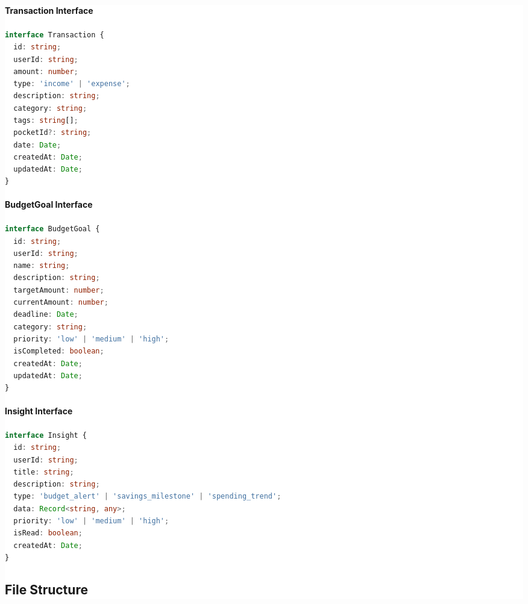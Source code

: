 #### Transaction Interface
```typescript
interface Transaction {
  id: string;
  userId: string;
  amount: number;
  type: 'income' | 'expense';
  description: string;
  category: string;
  tags: string[];
  pocketId?: string;
  date: Date;
  createdAt: Date;
  updatedAt: Date;
}
```

#### BudgetGoal Interface
```typescript
interface BudgetGoal {
  id: string;
  userId: string;
  name: string;
  description: string;
  targetAmount: number;
  currentAmount: number;
  deadline: Date;
  category: string;
  priority: 'low' | 'medium' | 'high';
  isCompleted: boolean;
  createdAt: Date;
  updatedAt: Date;
}
```

#### Insight Interface
```typescript
interface Insight {
  id: string;
  userId: string;
  title: string;
  description: string;
  type: 'budget_alert' | 'savings_milestone' | 'spending_trend';
  data: Record<string, any>;
  priority: 'low' | 'medium' | 'high';
  isRead: boolean;
  createdAt: Date;
}
```

## File Structure
